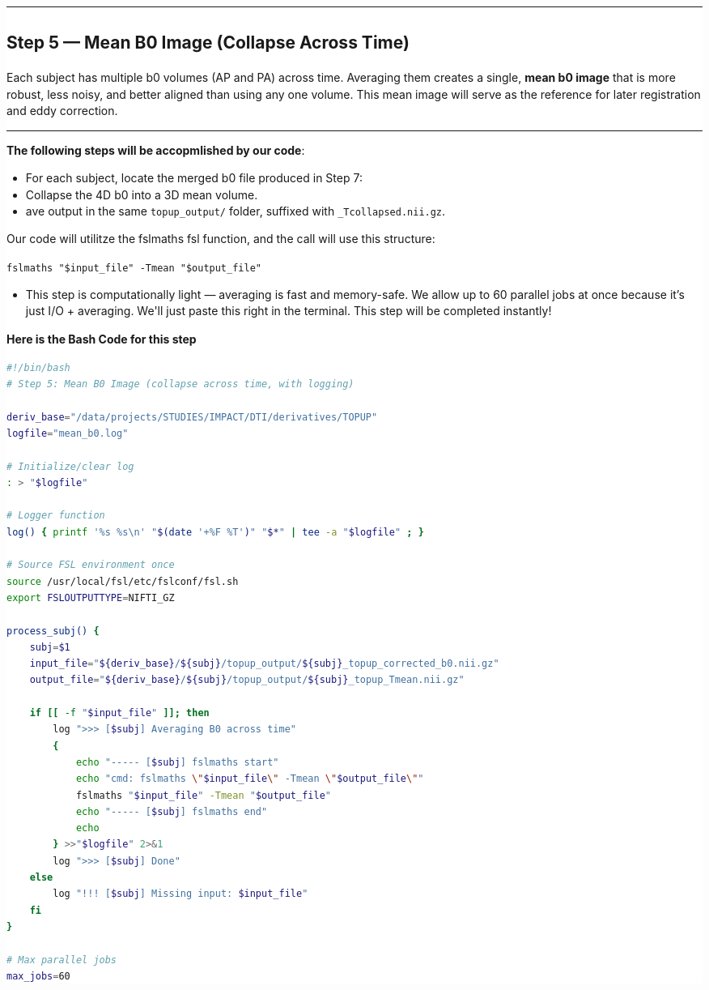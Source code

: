 ```bash
```
---

## Step 5 — Mean B0 Image (Collapse Across Time)


Each subject has multiple b0 volumes (AP and PA) across time. Averaging them creates a single, **mean b0 image** that is more robust, less noisy, and better aligned than using any one volume. This mean image will serve as the reference for later registration and eddy correction.

---
**The following steps will be accopmlished by our code**: 
-  For each subject, locate the merged b0 file produced in Step 7:  
-  Collapse the 4D b0 into a 3D mean volume.  
- ave output in the same `topup_output/` folder, suffixed with `_Tcollapsed.nii.gz`.  

Our code will utilitze the fslmaths fsl function, and the call will use this structure: 
```
fslmaths "$input_file" -Tmean "$output_file"
```

* This step is computationally light — averaging is fast and memory-safe.
We allow up to 60 parallel jobs at once because it’s just I/O + averaging. We'll just paste this right in the terminal. This step will be completed instantly!

**Here is the Bash Code for this step**

```bash
#!/bin/bash
# Step 5: Mean B0 Image (collapse across time, with logging)

deriv_base="/data/projects/STUDIES/IMPACT/DTI/derivatives/TOPUP"
logfile="mean_b0.log"

# Initialize/clear log
: > "$logfile"

# Logger function
log() { printf '%s %s\n' "$(date '+%F %T')" "$*" | tee -a "$logfile" ; }

# Source FSL environment once
source /usr/local/fsl/etc/fslconf/fsl.sh
export FSLOUTPUTTYPE=NIFTI_GZ

process_subj() {
    subj=$1
    input_file="${deriv_base}/${subj}/topup_output/${subj}_topup_corrected_b0.nii.gz"
    output_file="${deriv_base}/${subj}/topup_output/${subj}_topup_Tmean.nii.gz"

    if [[ -f "$input_file" ]]; then
        log ">>> [$subj] Averaging B0 across time"
        {
            echo "----- [$subj] fslmaths start"
            echo "cmd: fslmaths \"$input_file\" -Tmean \"$output_file\""
            fslmaths "$input_file" -Tmean "$output_file"
            echo "----- [$subj] fslmaths end"
            echo
        } >>"$logfile" 2>&1
        log ">>> [$subj] Done"
    else
        log "!!! [$subj] Missing input: $input_file"
    fi
}

# Max parallel jobs
max_jobs=60
```
